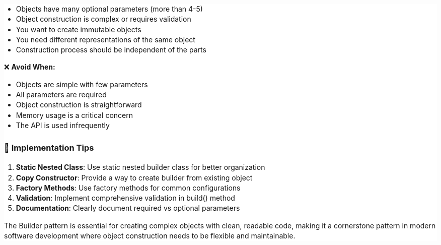- Objects have many optional parameters (more than 4-5)
- Object construction is complex or requires validation
- You want to create immutable objects
- You need different representations of the same object
- Construction process should be independent of the parts

❌ **Avoid When:**

- Objects are simple with few parameters
- All parameters are required
- Object construction is straightforward
- Memory usage is a critical concern
- The API is used infrequently

### 🔧 **Implementation Tips**

1. **Static Nested Class**: Use static nested builder class for better organization
2. **Copy Constructor**: Provide a way to create builder from existing object
3. **Factory Methods**: Use factory methods for common configurations
4. **Validation**: Implement comprehensive validation in build() method
5. **Documentation**: Clearly document required vs optional parameters

The Builder pattern is essential for creating complex objects with clean, readable code, making it a cornerstone pattern in modern software development where object construction needs to be flexible and maintainable.
